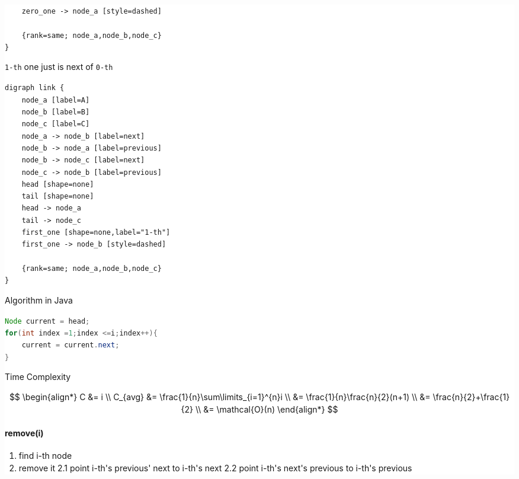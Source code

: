 ```plantuml
    zero_one -> node_a [style=dashed]

    {rank=same; node_a,node_b,node_c}
}
```

`1-th` one just is next of `0-th`

```plantuml
digraph link {
    node_a [label=A]
    node_b [label=B]
    node_c [label=C]
    node_a -> node_b [label=next]
    node_b -> node_a [label=previous]
    node_b -> node_c [label=next]
    node_c -> node_b [label=previous]
    head [shape=none]
    tail [shape=none]
    head -> node_a
    tail -> node_c
    first_one [shape=none,label="1-th"]
    first_one -> node_b [style=dashed]

    {rank=same; node_a,node_b,node_c}
}
```

Algorithm in Java

```java
Node current = head;
for(int index =1;index <=i;index++){
    current = current.next;
}
```

Time Complexity

$$
\begin{align*}
C &= i \\
C_{avg} &= \frac{1}{n}\sum\limits_{i=1}^{n}i \\
        &= \frac{1}{n}\frac{n}{2}(n+1) \\
        &= \frac{n}{2}+\frac{1}{2} \\
        &= \mathcal{O}(n)
\end{align*}
$$

#### remove(i)

1. find i-th node
2. remove it
  2.1 point i-th's previous' next to i-th's next
  2.2 point i-th's next's previous to i-th's previous
